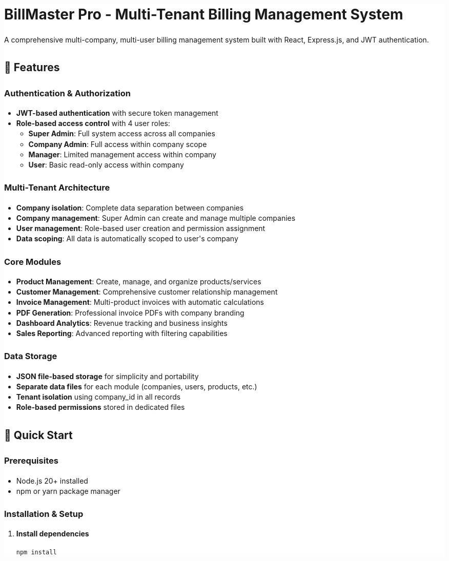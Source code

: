 # BillMaster Pro - Multi-Tenant Billing Management System

A comprehensive multi-company, multi-user billing management system built with React, Express.js, and JWT authentication.

## 🚀 Features

### Authentication & Authorization
- **JWT-based authentication** with secure token management
- **Role-based access control** with 4 user roles:
  - **Super Admin**: Full system access across all companies
  - **Company Admin**: Full access within company scope
  - **Manager**: Limited management access within company
  - **User**: Basic read-only access within company

### Multi-Tenant Architecture
- **Company isolation**: Complete data separation between companies
- **Company management**: Super Admin can create and manage multiple companies
- **User management**: Role-based user creation and permission assignment
- **Data scoping**: All data is automatically scoped to user's company

### Core Modules
- **Product Management**: Create, manage, and organize products/services
- **Customer Management**: Comprehensive customer relationship management
- **Invoice Management**: Multi-product invoices with automatic calculations
- **PDF Generation**: Professional invoice PDFs with company branding
- **Dashboard Analytics**: Revenue tracking and business insights
- **Sales Reporting**: Advanced reporting with filtering capabilities

### Data Storage
- **JSON file-based storage** for simplicity and portability
- **Separate data files** for each module (companies, users, products, etc.)
- **Tenant isolation** using company_id in all records
- **Role-based permissions** stored in dedicated files

## 🏃 Quick Start

### Prerequisites
- Node.js 20+ installed
- npm or yarn package manager

### Installation & Setup

1. **Install dependencies**
   ```bash
   npm install
   ```
